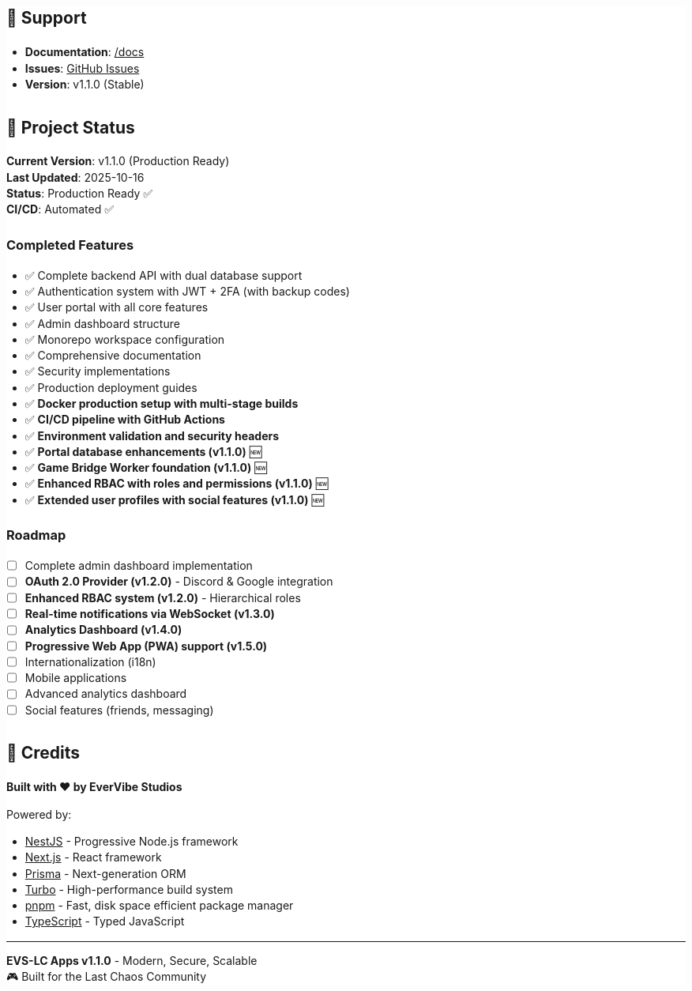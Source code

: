 ## 🤝 Support

- **Documentation**: [/docs](./docs)
- **Issues**: [GitHub Issues](https://github.com/evervibe/evs-lc-apps/issues)
- **Version**: v1.1.0 (Stable)

## 🎯 Project Status

**Current Version**: v1.1.0 (Production Ready)  
**Last Updated**: 2025-10-16  
**Status**: Production Ready ✅  
**CI/CD**: Automated ✅

### Completed Features
- ✅ Complete backend API with dual database support
- ✅ Authentication system with JWT + 2FA (with backup codes)
- ✅ User portal with all core features
- ✅ Admin dashboard structure
- ✅ Monorepo workspace configuration
- ✅ Comprehensive documentation
- ✅ Security implementations
- ✅ Production deployment guides
- ✅ **Docker production setup with multi-stage builds**
- ✅ **CI/CD pipeline with GitHub Actions**
- ✅ **Environment validation and security headers**
- ✅ **Portal database enhancements (v1.1.0)** 🆕
- ✅ **Game Bridge Worker foundation (v1.1.0)** 🆕
- ✅ **Enhanced RBAC with roles and permissions (v1.1.0)** 🆕
- ✅ **Extended user profiles with social features (v1.1.0)** 🆕

### Roadmap
- [ ] Complete admin dashboard implementation
- [ ] **OAuth 2.0 Provider (v1.2.0)** - Discord & Google integration
- [ ] **Enhanced RBAC system (v1.2.0)** - Hierarchical roles
- [ ] **Real-time notifications via WebSocket (v1.3.0)**
- [ ] **Analytics Dashboard (v1.4.0)**
- [ ] **Progressive Web App (PWA) support (v1.5.0)**
- [ ] Internationalization (i18n)
- [ ] Mobile applications
- [ ] Advanced analytics dashboard
- [ ] Social features (friends, messaging)

## 👥 Credits

**Built with ❤️ by EverVibe Studios**

Powered by:
- [NestJS](https://nestjs.com/) - Progressive Node.js framework
- [Next.js](https://nextjs.org/) - React framework
- [Prisma](https://www.prisma.io/) - Next-generation ORM
- [Turbo](https://turbo.build/) - High-performance build system
- [pnpm](https://pnpm.io/) - Fast, disk space efficient package manager
- [TypeScript](https://www.typescriptlang.org/) - Typed JavaScript

---

**EVS-LC Apps v1.1.0** - Modern, Secure, Scalable  
🎮 Built for the Last Chaos Community

